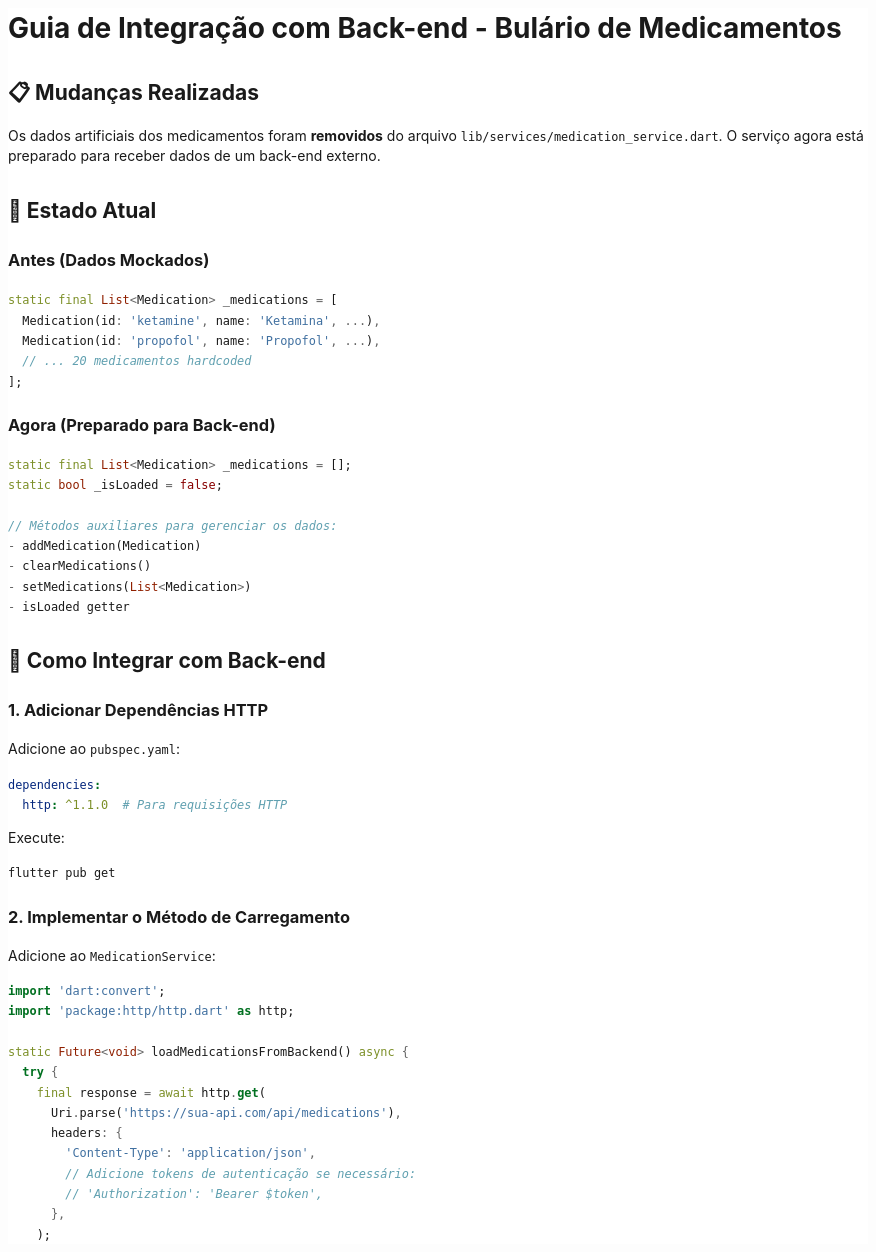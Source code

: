 # Guia de Integração com Back-end - Bulário de Medicamentos

## 📋 Mudanças Realizadas

Os dados artificiais dos medicamentos foram **removidos** do arquivo `lib/services/medication_service.dart`. O serviço agora está preparado para receber dados de um back-end externo.

## 🔄 Estado Atual

### Antes (Dados Mockados)
```dart
static final List<Medication> _medications = [
  Medication(id: 'ketamine', name: 'Ketamina', ...),
  Medication(id: 'propofol', name: 'Propofol', ...),
  // ... 20 medicamentos hardcoded
];
```

### Agora (Preparado para Back-end)
```dart
static final List<Medication> _medications = [];
static bool _isLoaded = false;

// Métodos auxiliares para gerenciar os dados:
- addMedication(Medication)
- clearMedications()
- setMedications(List<Medication>)
- isLoaded getter
```

## 🚀 Como Integrar com Back-end

### 1. Adicionar Dependências HTTP

Adicione ao `pubspec.yaml`:
```yaml
dependencies:
  http: ^1.1.0  # Para requisições HTTP
```

Execute:
```bash
flutter pub get
```

### 2. Implementar o Método de Carregamento

Adicione ao `MedicationService`:

```dart
import 'dart:convert';
import 'package:http/http.dart' as http;

static Future<void> loadMedicationsFromBackend() async {
  try {
    final response = await http.get(
      Uri.parse('https://sua-api.com/api/medications'),
      headers: {
        'Content-Type': 'application/json',
        // Adicione tokens de autenticação se necessário:
        // 'Authorization': 'Bearer $token',
      },
    );
```